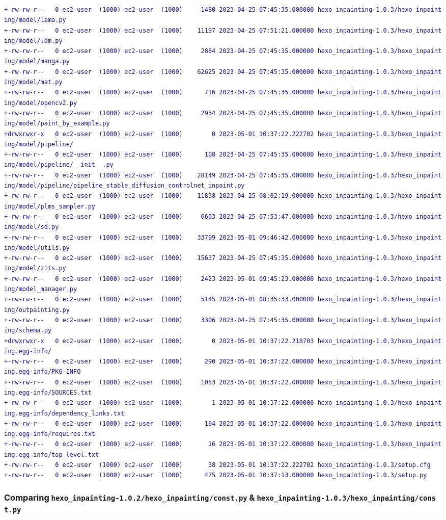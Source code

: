 ```diff
+-rw-rw-r--   0 ec2-user  (1000) ec2-user  (1000)     1480 2023-04-25 07:45:35.000000 hexo_inpainting-1.0.3/hexo_inpainting/model/lama.py
+-rw-rw-r--   0 ec2-user  (1000) ec2-user  (1000)    11197 2023-04-25 07:51:21.000000 hexo_inpainting-1.0.3/hexo_inpainting/model/ldm.py
+-rw-rw-r--   0 ec2-user  (1000) ec2-user  (1000)     2884 2023-04-25 07:45:35.000000 hexo_inpainting-1.0.3/hexo_inpainting/model/manga.py
+-rw-rw-r--   0 ec2-user  (1000) ec2-user  (1000)    62625 2023-04-25 07:45:35.000000 hexo_inpainting-1.0.3/hexo_inpainting/model/mat.py
+-rw-rw-r--   0 ec2-user  (1000) ec2-user  (1000)      716 2023-04-25 07:45:35.000000 hexo_inpainting-1.0.3/hexo_inpainting/model/opencv2.py
+-rw-rw-r--   0 ec2-user  (1000) ec2-user  (1000)     2934 2023-04-25 07:45:35.000000 hexo_inpainting-1.0.3/hexo_inpainting/model/paint_by_example.py
+drwxrwxr-x   0 ec2-user  (1000) ec2-user  (1000)        0 2023-05-01 10:37:22.222702 hexo_inpainting-1.0.3/hexo_inpainting/model/pipeline/
+-rw-rw-r--   0 ec2-user  (1000) ec2-user  (1000)      108 2023-04-25 07:45:35.000000 hexo_inpainting-1.0.3/hexo_inpainting/model/pipeline/__init__.py
+-rw-rw-r--   0 ec2-user  (1000) ec2-user  (1000)    28149 2023-04-25 07:45:35.000000 hexo_inpainting-1.0.3/hexo_inpainting/model/pipeline/pipeline_stable_diffusion_controlnet_inpaint.py
+-rw-rw-r--   0 ec2-user  (1000) ec2-user  (1000)    11838 2023-04-25 08:02:19.000000 hexo_inpainting-1.0.3/hexo_inpainting/model/plms_sampler.py
+-rw-rw-r--   0 ec2-user  (1000) ec2-user  (1000)     6603 2023-04-25 07:53:47.000000 hexo_inpainting-1.0.3/hexo_inpainting/model/sd.py
+-rw-rw-r--   0 ec2-user  (1000) ec2-user  (1000)    33799 2023-05-01 09:46:42.000000 hexo_inpainting-1.0.3/hexo_inpainting/model/utils.py
+-rw-rw-r--   0 ec2-user  (1000) ec2-user  (1000)    15637 2023-04-25 07:45:35.000000 hexo_inpainting-1.0.3/hexo_inpainting/model/zits.py
+-rw-rw-r--   0 ec2-user  (1000) ec2-user  (1000)     2423 2023-05-01 09:45:23.000000 hexo_inpainting-1.0.3/hexo_inpainting/model_manager.py
+-rw-rw-r--   0 ec2-user  (1000) ec2-user  (1000)     5145 2023-05-01 08:35:33.000000 hexo_inpainting-1.0.3/hexo_inpainting/outpainting.py
+-rw-rw-r--   0 ec2-user  (1000) ec2-user  (1000)     3306 2023-04-25 07:45:35.000000 hexo_inpainting-1.0.3/hexo_inpainting/schema.py
+drwxrwxr-x   0 ec2-user  (1000) ec2-user  (1000)        0 2023-05-01 10:37:22.218703 hexo_inpainting-1.0.3/hexo_inpainting.egg-info/
+-rw-rw-r--   0 ec2-user  (1000) ec2-user  (1000)      290 2023-05-01 10:37:22.000000 hexo_inpainting-1.0.3/hexo_inpainting.egg-info/PKG-INFO
+-rw-rw-r--   0 ec2-user  (1000) ec2-user  (1000)     1053 2023-05-01 10:37:22.000000 hexo_inpainting-1.0.3/hexo_inpainting.egg-info/SOURCES.txt
+-rw-rw-r--   0 ec2-user  (1000) ec2-user  (1000)        1 2023-05-01 10:37:22.000000 hexo_inpainting-1.0.3/hexo_inpainting.egg-info/dependency_links.txt
+-rw-rw-r--   0 ec2-user  (1000) ec2-user  (1000)      194 2023-05-01 10:37:22.000000 hexo_inpainting-1.0.3/hexo_inpainting.egg-info/requires.txt
+-rw-rw-r--   0 ec2-user  (1000) ec2-user  (1000)       16 2023-05-01 10:37:22.000000 hexo_inpainting-1.0.3/hexo_inpainting.egg-info/top_level.txt
+-rw-rw-r--   0 ec2-user  (1000) ec2-user  (1000)       38 2023-05-01 10:37:22.222702 hexo_inpainting-1.0.3/setup.cfg
+-rw-rw-r--   0 ec2-user  (1000) ec2-user  (1000)      475 2023-05-01 10:37:13.000000 hexo_inpainting-1.0.3/setup.py
```

### Comparing `hexo_inpainting-1.0.2/hexo_inpainting/const.py` & `hexo_inpainting-1.0.3/hexo_inpainting/const.py`
